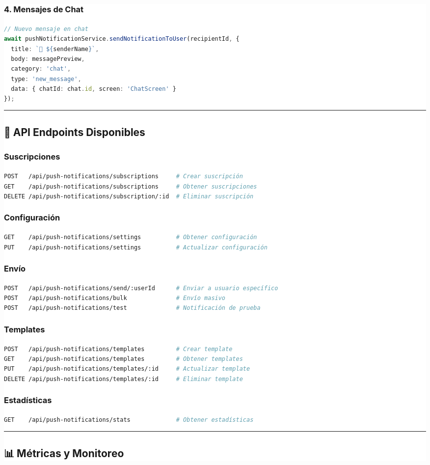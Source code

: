 ### **4. Mensajes de Chat**
```typescript
// Nuevo mensaje en chat
await pushNotificationService.sendNotificationToUser(recipientId, {
  title: `💬 ${senderName}`,
  body: messagePreview,
  category: 'chat',
  type: 'new_message',
  data: { chatId: chat.id, screen: 'ChatScreen' }
});
```

---

## 🔧 **API Endpoints Disponibles**

### **Suscripciones**
```bash
POST   /api/push-notifications/subscriptions     # Crear suscripción
GET    /api/push-notifications/subscriptions     # Obtener suscripciones
DELETE /api/push-notifications/subscription/:id  # Eliminar suscripción
```

### **Configuración**
```bash
GET    /api/push-notifications/settings          # Obtener configuración
PUT    /api/push-notifications/settings          # Actualizar configuración
```

### **Envío**
```bash
POST   /api/push-notifications/send/:userId      # Enviar a usuario específico
POST   /api/push-notifications/bulk              # Envío masivo
POST   /api/push-notifications/test              # Notificación de prueba
```

### **Templates**
```bash
POST   /api/push-notifications/templates         # Crear template
GET    /api/push-notifications/templates         # Obtener templates
PUT    /api/push-notifications/templates/:id     # Actualizar template
DELETE /api/push-notifications/templates/:id     # Eliminar template
```

### **Estadísticas**
```bash
GET    /api/push-notifications/stats             # Obtener estadísticas
```

---

## 📊 **Métricas y Monitoreo**
